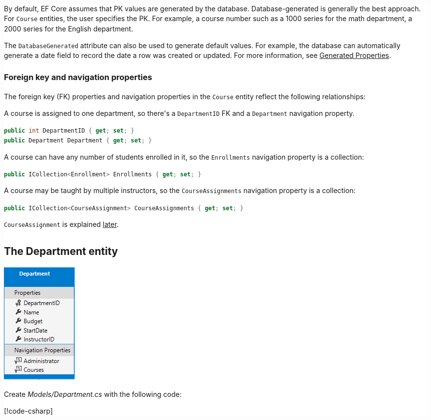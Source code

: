 By default, EF Core assumes that PK values are generated by the database. Database-generated is generally the best approach. For `Course` entities, the user specifies the PK. For example, a course number such as a 1000 series for the math department, a 2000 series for the English department.

The `DatabaseGenerated` attribute can also be used to generate default values. For example, the database can automatically generate a date field to record the date a row was created or updated. For more information, see [Generated Properties](/ef/core/modeling/generated-properties).

### Foreign key and navigation properties

The foreign key (FK) properties and navigation properties in the `Course` entity reflect the following relationships:

A course is assigned to one department, so there's a `DepartmentID` FK and a `Department` navigation property.

```csharp
public int DepartmentID { get; set; }
public Department Department { get; set; }
```

A course can have any number of students enrolled in it, so the `Enrollments` navigation property is a collection:

```csharp
public ICollection<Enrollment> Enrollments { get; set; }
```

A course may be taught by multiple instructors, so the `CourseAssignments` navigation property is a collection:

```csharp
public ICollection<CourseAssignment> CourseAssignments { get; set; }
```

`CourseAssignment` is explained [later](#many-to-many-relationships).

## The Department entity

![Department entity](complex-data-model/_static/department-entity.png)

Create *Models/Department.cs* with the following code:

[!code-csharp[](intro/samples/cu30snapshots/5-complex/Models/Department1.cs)]
